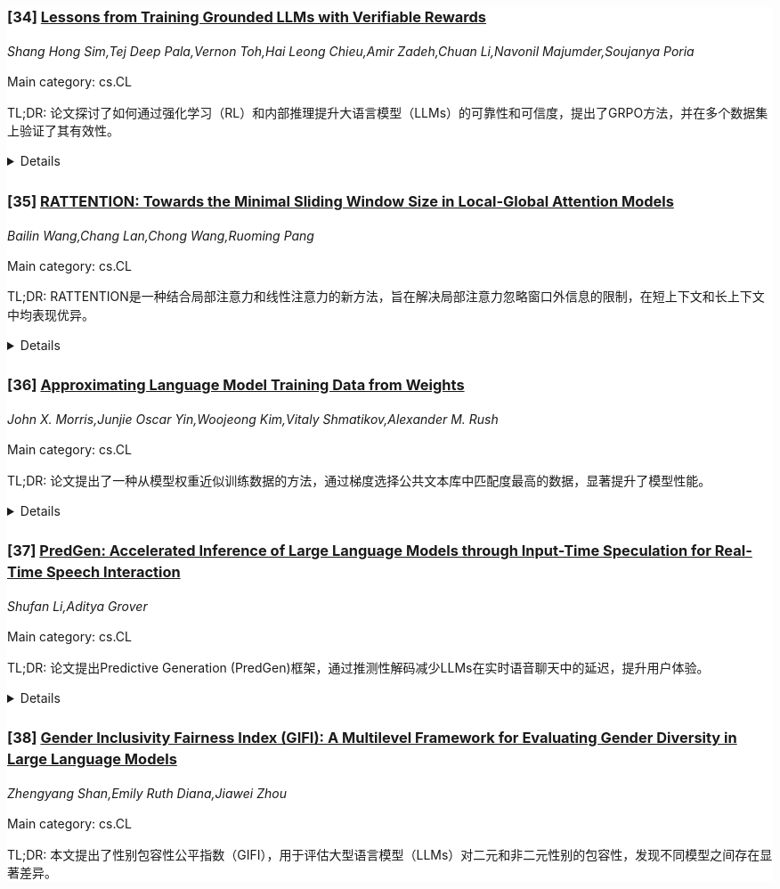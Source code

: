 ### [34] [Lessons from Training Grounded LLMs with Verifiable Rewards](https://arxiv.org/abs/2506.15522)
*Shang Hong Sim,Tej Deep Pala,Vernon Toh,Hai Leong Chieu,Amir Zadeh,Chuan Li,Navonil Majumder,Soujanya Poria*

Main category: cs.CL

TL;DR: 论文探讨了如何通过强化学习（RL）和内部推理提升大语言模型（LLMs）的可靠性和可信度，提出了GRPO方法，并在多个数据集上验证了其有效性。


<details><summary>Details</summary></details>


### [35] [RATTENTION: Towards the Minimal Sliding Window Size in Local-Global Attention Models](https://arxiv.org/abs/2506.15545)
*Bailin Wang,Chang Lan,Chong Wang,Ruoming Pang*

Main category: cs.CL

TL;DR: RATTENTION是一种结合局部注意力和线性注意力的新方法，旨在解决局部注意力忽略窗口外信息的限制，在短上下文和长上下文中均表现优异。


<details><summary>Details</summary></details>


### [36] [Approximating Language Model Training Data from Weights](https://arxiv.org/abs/2506.15553)
*John X. Morris,Junjie Oscar Yin,Woojeong Kim,Vitaly Shmatikov,Alexander M. Rush*

Main category: cs.CL

TL;DR: 论文提出了一种从模型权重近似训练数据的方法，通过梯度选择公共文本库中匹配度最高的数据，显著提升了模型性能。


<details><summary>Details</summary></details>


### [37] [PredGen: Accelerated Inference of Large Language Models through Input-Time Speculation for Real-Time Speech Interaction](https://arxiv.org/abs/2506.15556)
*Shufan Li,Aditya Grover*

Main category: cs.CL

TL;DR: 论文提出Predictive Generation (PredGen)框架，通过推测性解码减少LLMs在实时语音聊天中的延迟，提升用户体验。


<details><summary>Details</summary></details>


### [38] [Gender Inclusivity Fairness Index (GIFI): A Multilevel Framework for Evaluating Gender Diversity in Large Language Models](https://arxiv.org/abs/2506.15568)
*Zhengyang Shan,Emily Ruth Diana,Jiawei Zhou*

Main category: cs.CL

TL;DR: 本文提出了性别包容性公平指数（GIFI），用于评估大型语言模型（LLMs）对二元和非二元性别的包容性，发现不同模型之间存在显著差异。
